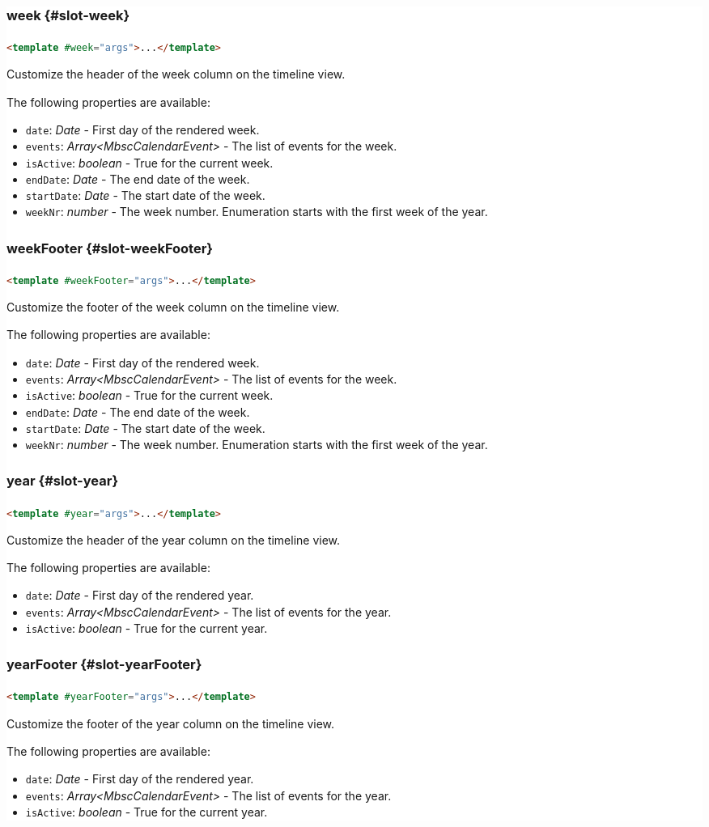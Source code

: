 ### week {#slot-week}

```html
<template #week="args">...</template>
```

Customize the header of the week column on the timeline view.

The following properties are available:
 - `date`: _Date_ - First day of the rendered week.
 - `events`: _Array&lt;MbscCalendarEvent&gt;_ - The list of events for the week.
 - `isActive`: _boolean_ - True for the current week.
 - `endDate`: _Date_ - The end date of the week.
 - `startDate`: _Date_ - The start date of the week.
 - `weekNr`: _number_ - The week number. Enumeration starts with the first week of the year.

### weekFooter {#slot-weekFooter}

```html
<template #weekFooter="args">...</template>
```

Customize the footer of the week column on the timeline view.

The following properties are available:
 - `date`: _Date_ - First day of the rendered week.
 - `events`: _Array&lt;MbscCalendarEvent&gt;_ - The list of events for the week.
 - `isActive`: _boolean_ - True for the current week.
 - `endDate`: _Date_ - The end date of the week.
 - `startDate`: _Date_ - The start date of the week.
 - `weekNr`: _number_ - The week number. Enumeration starts with the first week of the year.

### year {#slot-year}

```html
<template #year="args">...</template>
```

Customize the header of the year column on the timeline view.

The following properties are available:
 - `date`: _Date_ - First day of the rendered year.
 - `events`: _Array&lt;MbscCalendarEvent&gt;_ - The list of events for the year.
 - `isActive`: _boolean_ - True for the current year.

### yearFooter {#slot-yearFooter}

```html
<template #yearFooter="args">...</template>
```

Customize the footer of the year column on the timeline view.

The following properties are available:
 - `date`: _Date_ - First day of the rendered year.
 - `events`: _Array&lt;MbscCalendarEvent&gt;_ - The list of events for the year.
 - `isActive`: _boolean_ - True for the current year.
